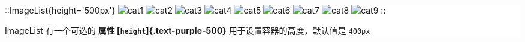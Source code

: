 ::ImageList{height='500px'}
![cat1](http://placekitten.com/200)
![cat2](http://placekitten.com/600)
![cat3](http://placekitten.com/400)
![cat4](http://placekitten.com/500)
![cat5](http://placekitten.com/800)
![cat6](http://placekitten.com/1080)
![cat7](http://placekitten.com/800/1000)
![cat8](http://placekitten.com/600/800)
![cat9](http://placekitten.com/1000)
::

ImageList 有一个可选的 **属性 [`height`]{.text-purple-500}** 用于设置容器的高度，默认值是 `400px`